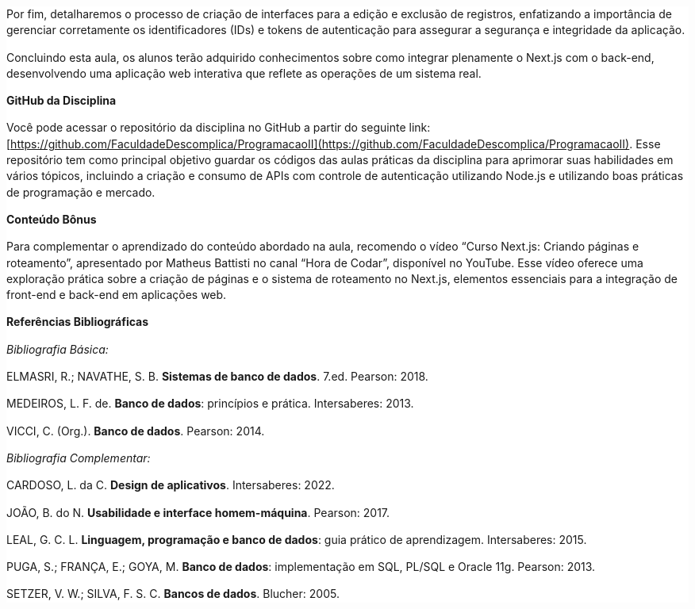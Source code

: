 Por fim, detalharemos o processo de criação de interfaces para a edição e exclusão de registros, enfatizando a importância de gerenciar corretamente os identificadores (IDs) e tokens de autenticação para assegurar a segurança e integridade da aplicação.

Concluindo esta aula, os alunos terão adquirido conhecimentos sobre como integrar plenamente o Next.js com o back-end, desenvolvendo uma aplicação web interativa que reflete as operações de um sistema real.

  

**GitHub da Disciplina**

Você pode acessar o repositório da disciplina no GitHub a partir do seguinte link: [https://github.com/FaculdadeDescomplica/ProgramacaoII](https://github.com/FaculdadeDescomplica/ProgramacaoII). Esse repositório tem como principal objetivo guardar os códigos das aulas práticas da disciplina para aprimorar suas habilidades em vários tópicos, incluindo a criação e consumo de APIs com controle de autenticação utilizando Node.js e utilizando boas práticas de programação e mercado.

  

**Conteúdo Bônus**

Para complementar o aprendizado do conteúdo abordado na aula, recomendo o vídeo “Curso Next.js: Criando páginas e roteamento”, apresentado por Matheus Battisti no canal “Hora de Codar”, disponível no YouTube. Esse vídeo oferece uma exploração prática sobre a criação de páginas e o sistema de roteamento no Next.js, elementos essenciais para a integração de front-end e back-end em aplicações web.

  

**Referências Bibliográficas**

*Bibliografia Básica:*

ELMASRI, R.; NAVATHE, S. B. **Sistemas de banco de dados**. 7.ed. Pearson: 2018.

MEDEIROS, L. F. de. **Banco de dados**: princípios e prática. Intersaberes: 2013.

VICCI, C. (Org.). **Banco de dados**. Pearson: 2014.

*Bibliografia Complementar:*

CARDOSO, L. da C. **Design de aplicativos**. Intersaberes: 2022.

JOÃO, B. do N. **Usabilidade e interface homem-máquina**. Pearson: 2017.

LEAL, G. C. L. **Linguagem, programação e banco de dados**: guia prático de aprendizagem. Intersaberes: 2015.

PUGA, S.; FRANÇA, E.; GOYA, M. **Banco de dados**: implementação em SQL, PL/SQL e Oracle 11g. Pearson: 2013.

SETZER, V. W.; SILVA, F. S. C. **Bancos de dados**. Blucher: 2005.